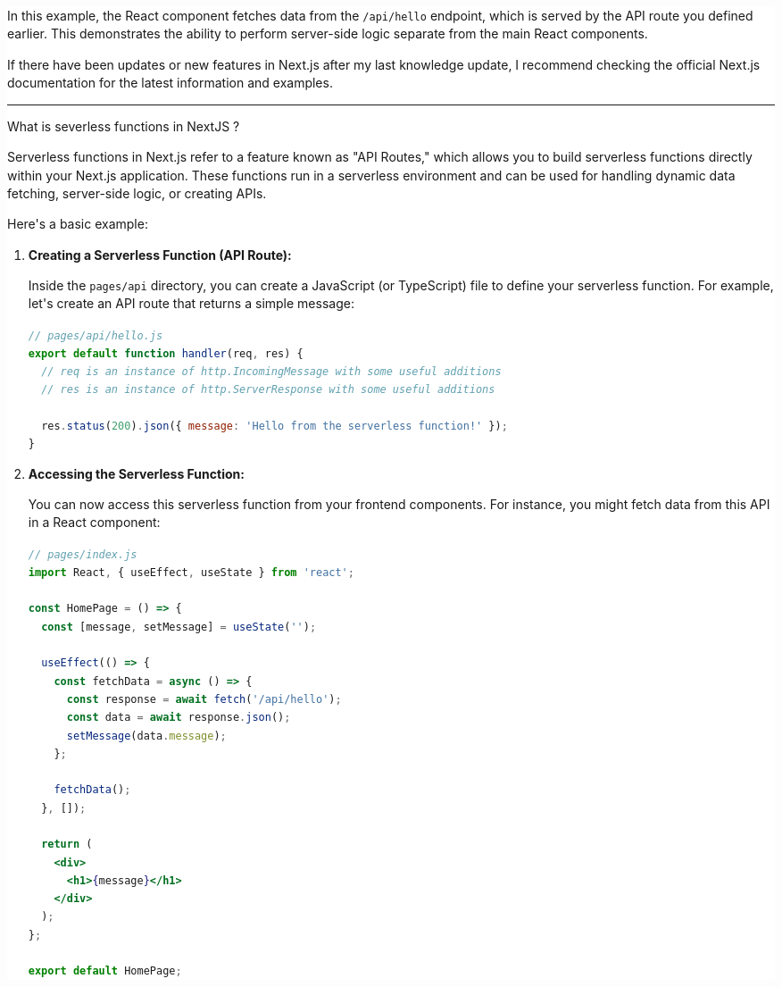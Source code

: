    In this example, the React component fetches data from the `/api/hello` endpoint, which is served by the API route you defined earlier. This demonstrates the ability to perform server-side logic separate from the main React components.

If there have been updates or new features in Next.js after my last knowledge update, I recommend checking the official Next.js documentation for the latest information and examples.

--------------------------------------------------------------------------------------

What is severless functions in NextJS ?

Serverless functions in Next.js refer to a feature known as "API Routes," which allows you to build serverless functions directly within your Next.js application. These functions run in a serverless environment and can be used for handling dynamic data fetching, server-side logic, or creating APIs.

Here's a basic example:

1. **Creating a Serverless Function (API Route):**

   Inside the `pages/api` directory, you can create a JavaScript (or TypeScript) file to define your serverless function. For example, let's create an API route that returns a simple message:

   ```javascript
   // pages/api/hello.js
   export default function handler(req, res) {
     // req is an instance of http.IncomingMessage with some useful additions
     // res is an instance of http.ServerResponse with some useful additions

     res.status(200).json({ message: 'Hello from the serverless function!' });
   }
   ```

2. **Accessing the Serverless Function:**

   You can now access this serverless function from your frontend components. For instance, you might fetch data from this API in a React component:

   ```jsx
   // pages/index.js
   import React, { useEffect, useState } from 'react';

   const HomePage = () => {
     const [message, setMessage] = useState('');

     useEffect(() => {
       const fetchData = async () => {
         const response = await fetch('/api/hello');
         const data = await response.json();
         setMessage(data.message);
       };

       fetchData();
     }, []);

     return (
       <div>
         <h1>{message}</h1>
       </div>
     );
   };

   export default HomePage;
   ```
